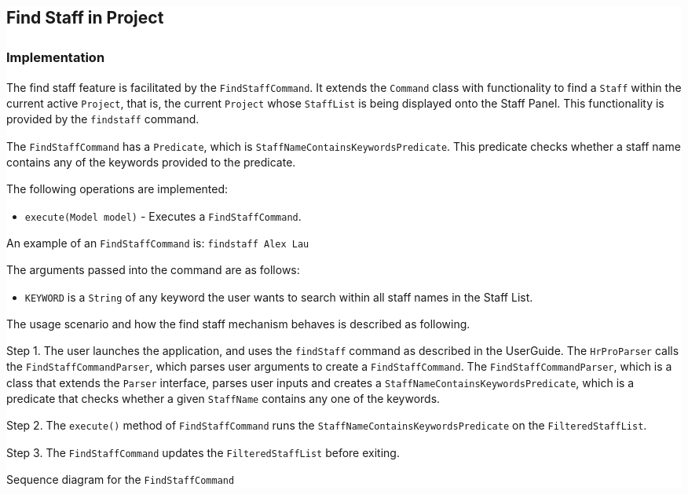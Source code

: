 <div style="page-break-after: always;"></div>

## **Find Staff in Project**
### Implementation

The find staff feature is facilitated by the `FindStaffCommand`. It extends the `Command` class with functionality to find a `Staff` within the current
active `Project`, that is, the current `Project` whose `StaffList` is being displayed onto the Staff Panel.
This functionality is provided by the `findstaff` command.

The `FindStaffCommand` has a `Predicate`, which is `StaffNameContainsKeywordsPredicate`. This predicate checks whether
a staff name contains any of the keywords provided to the predicate.

The following operations are implemented:
- `execute(Model model)` - Executes a `FindStaffCommand`.

An example of an `FindStaffCommand` is:
`findstaff Alex Lau`

The arguments passed into the command are as follows:
- `KEYWORD` is a `String` of any keyword the user wants to search within all staff names in the Staff List.

The usage scenario and how the find staff mechanism behaves is described as following.

Step 1. The user launches the application, and uses the `findStaff` command as described in the UserGuide.
The `HrProParser` calls the `FindStaffCommandParser`, which parses user arguments to create a `FindStaffCommand`.
The `FindStaffCommandParser`, which is a class that extends the `Parser` interface, parses user inputs and creates a
`StaffNameContainsKeywordsPredicate`, which is a predicate that checks whether a given `StaffName` contains any one of the
keywords.

Step 2. The `execute()` method of `FindStaffCommand` runs the `StaffNameContainsKeywordsPredicate` on the `FilteredStaffList`.

Step 3. The `FindStaffCommand` updates the `FilteredStaffList` before exiting.

Sequence diagram for the `FindStaffCommand`